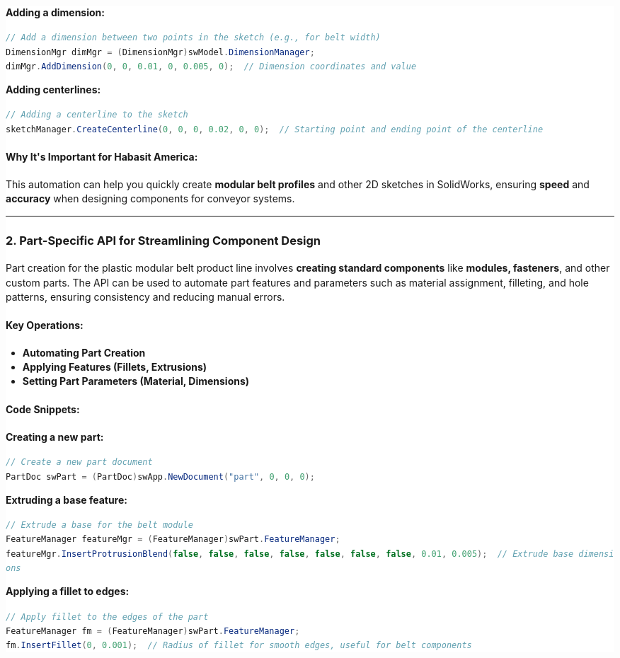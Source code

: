 **Adding a dimension:**
```csharp
// Add a dimension between two points in the sketch (e.g., for belt width)
DimensionMgr dimMgr = (DimensionMgr)swModel.DimensionManager;
dimMgr.AddDimension(0, 0, 0.01, 0, 0.005, 0);  // Dimension coordinates and value
```

**Adding centerlines:**
```csharp
// Adding a centerline to the sketch
sketchManager.CreateCenterline(0, 0, 0, 0.02, 0, 0);  // Starting point and ending point of the centerline
```

#### **Why It's Important for Habasit America:**
This automation can help you quickly create **modular belt profiles** and other 2D sketches in SolidWorks, ensuring **speed** and **accuracy** when designing components for conveyor systems.

---

### **2. Part-Specific API for Streamlining Component Design**

Part creation for the plastic modular belt product line involves **creating standard components** like **modules, fasteners**, and other custom parts. The API can be used to automate part features and parameters such as material assignment, filleting, and hole patterns, ensuring consistency and reducing manual errors.

#### Key Operations:
- **Automating Part Creation**
- **Applying Features (Fillets, Extrusions)**
- **Setting Part Parameters (Material, Dimensions)**

#### **Code Snippets:**

**Creating a new part:**
```csharp
// Create a new part document
PartDoc swPart = (PartDoc)swApp.NewDocument("part", 0, 0, 0);
```

**Extruding a base feature:**
```csharp
// Extrude a base for the belt module
FeatureManager featureMgr = (FeatureManager)swPart.FeatureManager;
featureMgr.InsertProtrusionBlend(false, false, false, false, false, false, false, 0.01, 0.005);  // Extrude base dimensions
```

**Applying a fillet to edges:**
```csharp
// Apply fillet to the edges of the part
FeatureManager fm = (FeatureManager)swPart.FeatureManager;
fm.InsertFillet(0, 0.001);  // Radius of fillet for smooth edges, useful for belt components
```
